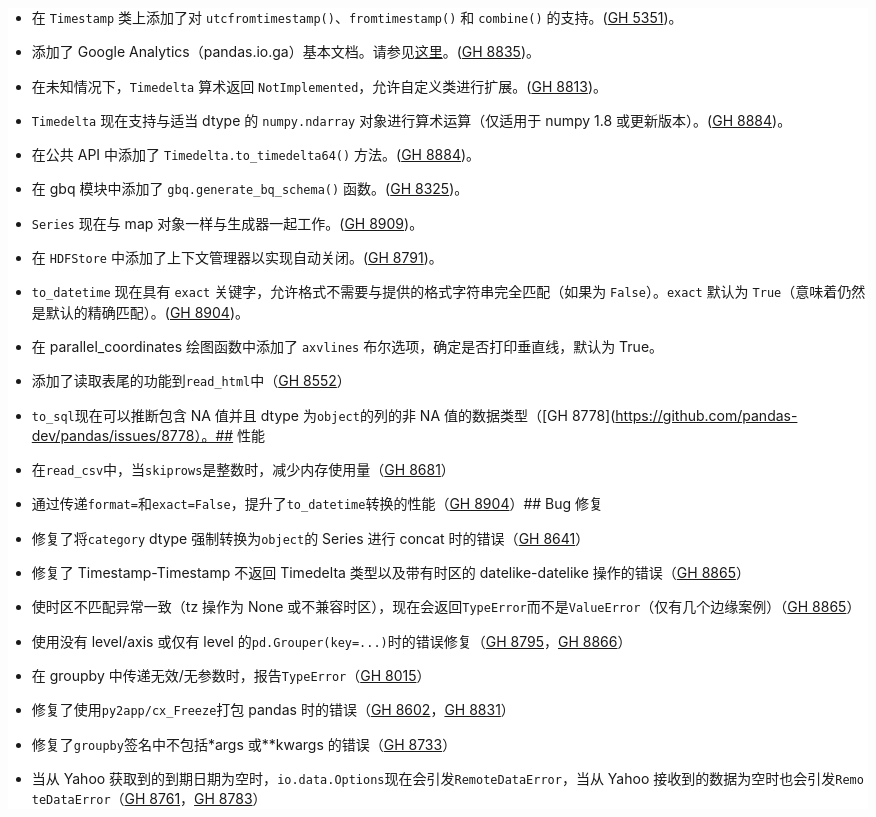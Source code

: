 +   在 `Timestamp` 类上添加了对 `utcfromtimestamp()`、`fromtimestamp()` 和 `combine()` 的支持。([GH 5351](https://github.com/pandas-dev/pandas/issues/5351))。

+   添加了 Google Analytics（pandas.io.ga）基本文档。请参见[这里](https://pandas.pydata.org/pandas-docs/version/0.15.2/remote_data.html#remote-data-ga)。([GH 8835](https://github.com/pandas-dev/pandas/issues/8835))。

+   在未知情况下，`Timedelta` 算术返回 `NotImplemented`，允许自定义类进行扩展。([GH 8813](https://github.com/pandas-dev/pandas/issues/8813))。

+   `Timedelta` 现在支持与适当 dtype 的 `numpy.ndarray` 对象进行算术运算（仅适用于 numpy 1.8 或更新版本）。([GH 8884](https://github.com/pandas-dev/pandas/issues/8884))。

+   在公共 API 中添加了 `Timedelta.to_timedelta64()` 方法。([GH 8884](https://github.com/pandas-dev/pandas/issues/8884))。

+   在 gbq 模块中添加了 `gbq.generate_bq_schema()` 函数。([GH 8325](https://github.com/pandas-dev/pandas/issues/8325))。

+   `Series` 现在与 map 对象一样与生成器一起工作。([GH 8909](https://github.com/pandas-dev/pandas/issues/8909))。

+   在 `HDFStore` 中添加了上下文管理器以实现自动关闭。([GH 8791](https://github.com/pandas-dev/pandas/issues/8791))。

+   `to_datetime` 现在具有 `exact` 关键字，允许格式不需要与提供的格式字符串完全匹配（如果为 `False`）。`exact` 默认为 `True`（意味着仍然是默认的精确匹配）。([GH 8904](https://github.com/pandas-dev/pandas/issues/8904))。

+   在 parallel_coordinates 绘图函数中添加了 `axvlines` 布尔选项，确定是否打印垂直线，默认为 True。

+   添加了读取表尾的功能到`read_html`中（[GH 8552](https://github.com/pandas-dev/pandas/issues/8552)）

+   `to_sql`现在可以推断包含 NA 值并且 dtype 为`object`的列的非 NA 值的数据类型（[GH 8778](https://github.com/pandas-dev/pandas/issues/8778）。## 性能

+   在`read_csv`中，当`skiprows`是整数时，减少内存使用量（[GH 8681](https://github.com/pandas-dev/pandas/issues/8681)）

+   通过传递`format=`和`exact=False`，提升了`to_datetime`转换的性能（[GH 8904](https://github.com/pandas-dev/pandas/issues/8904)）## Bug 修复

+   修复了将`category` dtype 强制转换为`object`的 Series 进行 concat 时的错误（[GH 8641](https://github.com/pandas-dev/pandas/issues/8641)）

+   修复了 Timestamp-Timestamp 不返回 Timedelta 类型以及带有时区的 datelike-datelike 操作的错误（[GH 8865](https://github.com/pandas-dev/pandas/issues/8865)）

+   使时区不匹配异常一致（tz 操作为 None 或不兼容时区），现在会返回`TypeError`而不是`ValueError`（仅有几个边缘案例）（[GH 8865](https://github.com/pandas-dev/pandas/issues/8865)）

+   使用没有 level/axis 或仅有 level 的`pd.Grouper(key=...)`时的错误修复（[GH 8795](https://github.com/pandas-dev/pandas/issues/8795)，[GH 8866](https://github.com/pandas-dev/pandas/issues/8866)）

+   在 groupby 中传递无效/无参数时，报告`TypeError`（[GH 8015](https://github.com/pandas-dev/pandas/issues/8015)）

+   修复了使用`py2app/cx_Freeze`打包 pandas 时的错误（[GH 8602](https://github.com/pandas-dev/pandas/issues/8602)，[GH 8831](https://github.com/pandas-dev/pandas/issues/8831)）

+   修复了`groupby`签名中不包括*args 或**kwargs 的错误（[GH 8733](https://github.com/pandas-dev/pandas/issues/8733)）

+   当从 Yahoo 获取到的到期日期为空时，`io.data.Options`现在会引发`RemoteDataError`，当从 Yahoo 接收到的数据为空时也会引发`RemoteDataError`（[GH 8761](https://github.com/pandas-dev/pandas/issues/8761)，[GH 8783](https://github.com/pandas-dev/pandas/issues/8783)）
